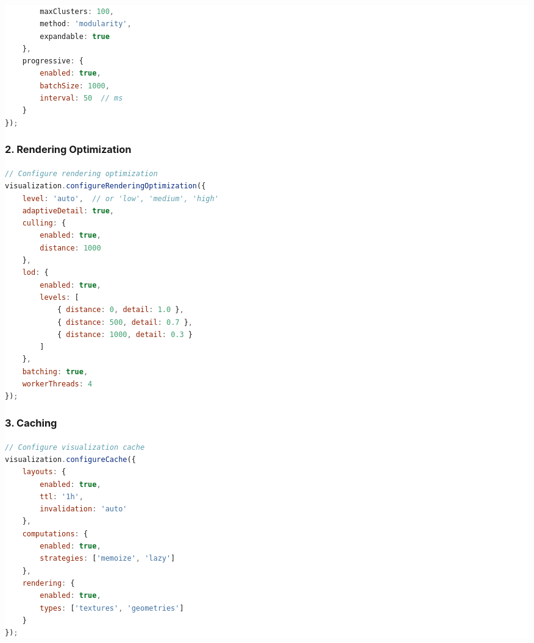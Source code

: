 ```javascript
        maxClusters: 100,
        method: 'modularity',
        expandable: true
    },
    progressive: {
        enabled: true,
        batchSize: 1000,
        interval: 50  // ms
    }
});
```

### 2. Rendering Optimization

```javascript
// Configure rendering optimization
visualization.configureRenderingOptimization({
    level: 'auto',  // or 'low', 'medium', 'high'
    adaptiveDetail: true,
    culling: {
        enabled: true,
        distance: 1000
    },
    lod: {
        enabled: true,
        levels: [
            { distance: 0, detail: 1.0 },
            { distance: 500, detail: 0.7 },
            { distance: 1000, detail: 0.3 }
        ]
    },
    batching: true,
    workerThreads: 4
});
```

### 3. Caching

```javascript
// Configure visualization cache
visualization.configureCache({
    layouts: {
        enabled: true,
        ttl: '1h',
        invalidation: 'auto'
    },
    computations: {
        enabled: true,
        strategies: ['memoize', 'lazy']
    },
    rendering: {
        enabled: true,
        types: ['textures', 'geometries']
    }
});
```
